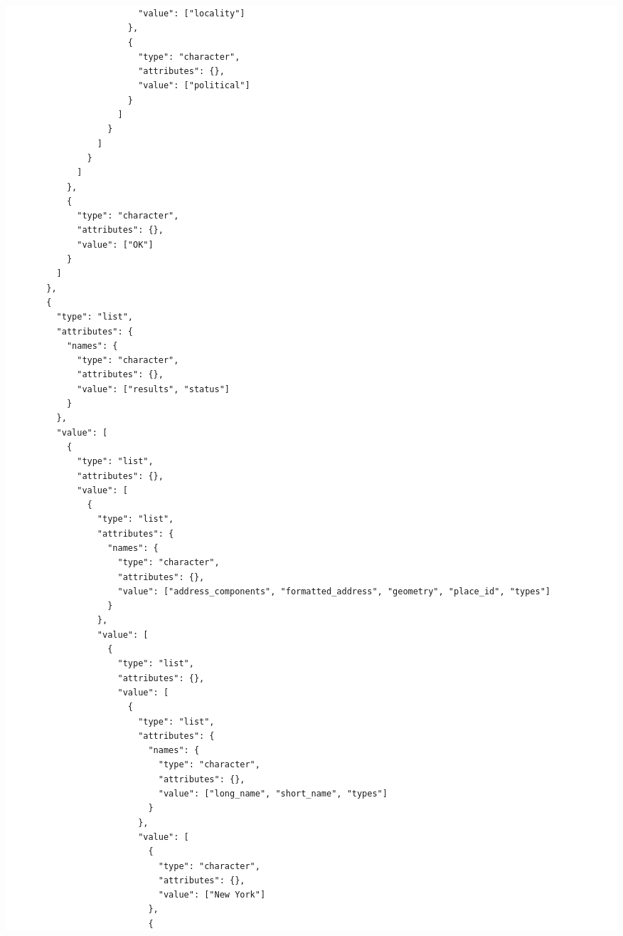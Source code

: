                               "value": ["locality"]
                            },
                            {
                              "type": "character",
                              "attributes": {},
                              "value": ["political"]
                            }
                          ]
                        }
                      ]
                    }
                  ]
                },
                {
                  "type": "character",
                  "attributes": {},
                  "value": ["OK"]
                }
              ]
            },
            {
              "type": "list",
              "attributes": {
                "names": {
                  "type": "character",
                  "attributes": {},
                  "value": ["results", "status"]
                }
              },
              "value": [
                {
                  "type": "list",
                  "attributes": {},
                  "value": [
                    {
                      "type": "list",
                      "attributes": {
                        "names": {
                          "type": "character",
                          "attributes": {},
                          "value": ["address_components", "formatted_address", "geometry", "place_id", "types"]
                        }
                      },
                      "value": [
                        {
                          "type": "list",
                          "attributes": {},
                          "value": [
                            {
                              "type": "list",
                              "attributes": {
                                "names": {
                                  "type": "character",
                                  "attributes": {},
                                  "value": ["long_name", "short_name", "types"]
                                }
                              },
                              "value": [
                                {
                                  "type": "character",
                                  "attributes": {},
                                  "value": ["New York"]
                                },
                                {